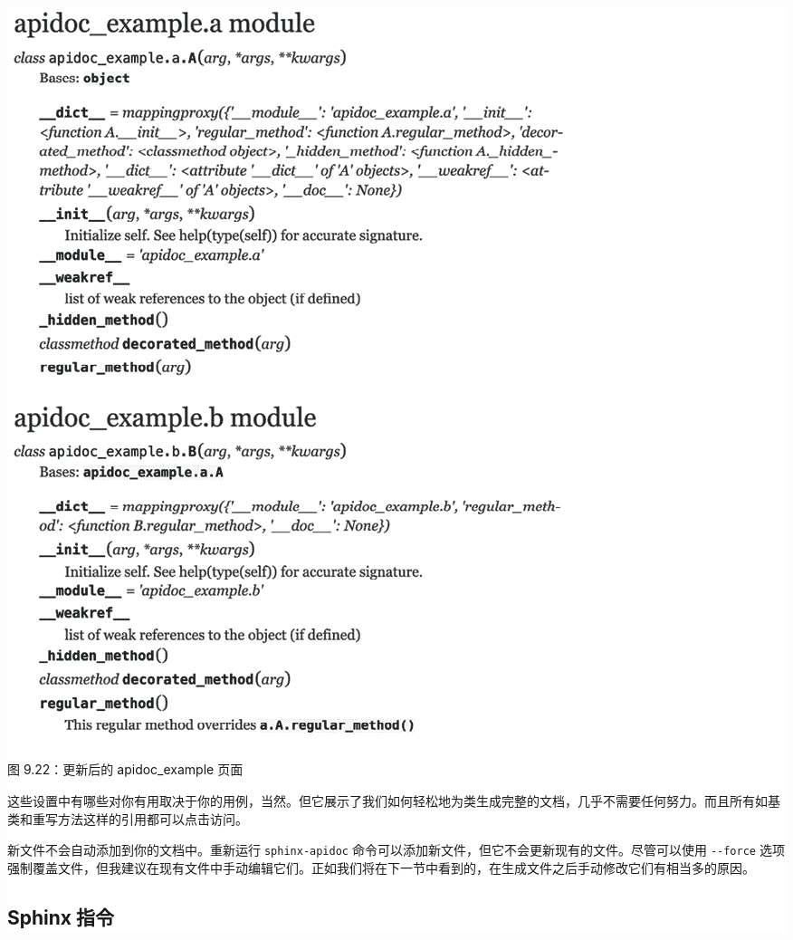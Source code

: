 ![](img/B15882_09_22.png)

图 9.22：更新后的 apidoc_example 页面

这些设置中有哪些对你有用取决于你的用例，当然。但它展示了我们如何轻松地为类生成完整的文档，几乎不需要任何努力。而且所有如基类和重写方法这样的引用都可以点击访问。

新文件不会自动添加到你的文档中。重新运行 `sphinx-apidoc` 命令可以添加新文件，但它不会更新现有的文件。尽管可以使用 `--force` 选项强制覆盖文件，但我建议在现有文件中手动编辑它们。正如我们将在下一节中看到的，在生成文件之后手动修改它们有相当多的原因。

## Sphinx 指令
